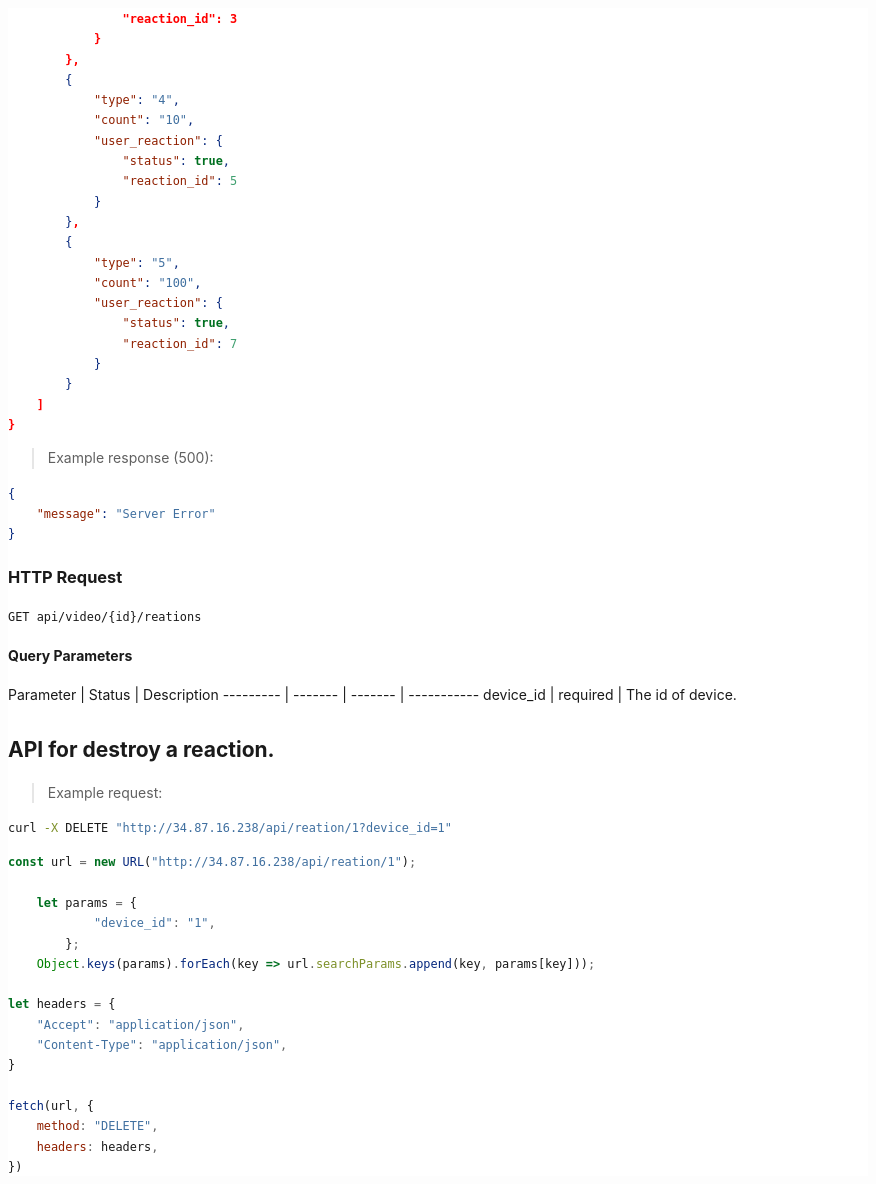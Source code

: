 ```json
                "reaction_id": 3
            }
        },
        {
            "type": "4",
            "count": "10",
            "user_reaction": {
                "status": true,
                "reaction_id": 5
            }
        },
        {
            "type": "5",
            "count": "100",
            "user_reaction": {
                "status": true,
                "reaction_id": 7
            }
        }
    ]
}
```
> Example response (500):

```json
{
    "message": "Server Error"
}
```

### HTTP Request
`GET api/video/{id}/reations`

#### Query Parameters

Parameter | Status | Description
--------- | ------- | ------- | -----------
    device_id |  required  | The  id of device.




## API for destroy a reaction.

> Example request:

```bash
curl -X DELETE "http://34.87.16.238/api/reation/1?device_id=1" 
```

```javascript
const url = new URL("http://34.87.16.238/api/reation/1");

    let params = {
            "device_id": "1",
        };
    Object.keys(params).forEach(key => url.searchParams.append(key, params[key]));

let headers = {
    "Accept": "application/json",
    "Content-Type": "application/json",
}

fetch(url, {
    method: "DELETE",
    headers: headers,
})
```